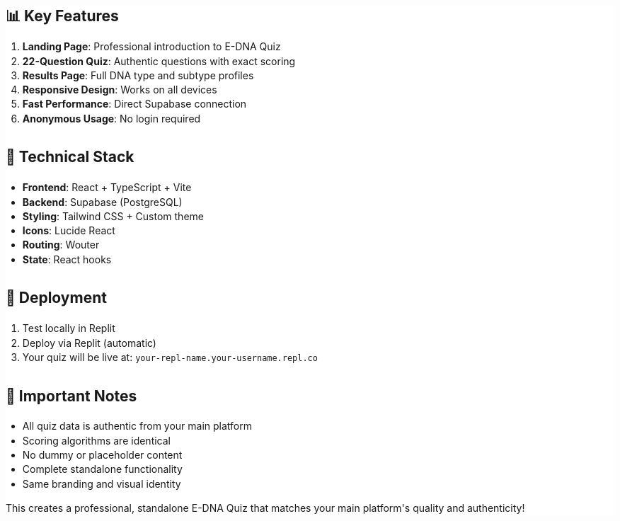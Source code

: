 ## 📊 **Key Features**
1. **Landing Page**: Professional introduction to E-DNA Quiz
2. **22-Question Quiz**: Authentic questions with exact scoring
3. **Results Page**: Full DNA type and subtype profiles
4. **Responsive Design**: Works on all devices
5. **Fast Performance**: Direct Supabase connection
6. **Anonymous Usage**: No login required

## 🔧 **Technical Stack**
- **Frontend**: React + TypeScript + Vite
- **Backend**: Supabase (PostgreSQL)
- **Styling**: Tailwind CSS + Custom theme
- **Icons**: Lucide React
- **Routing**: Wouter
- **State**: React hooks

## 🚀 **Deployment**
1. Test locally in Replit
2. Deploy via Replit (automatic)
3. Your quiz will be live at: `your-repl-name.your-username.repl.co`

## 📝 **Important Notes**
- All quiz data is authentic from your main platform
- Scoring algorithms are identical
- No dummy or placeholder content
- Complete standalone functionality
- Same branding and visual identity

This creates a professional, standalone E-DNA Quiz that matches your main platform's quality and authenticity!